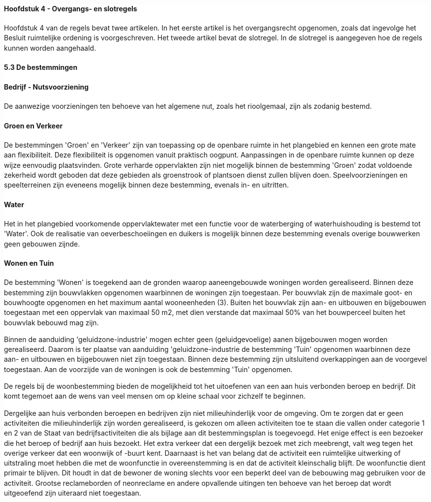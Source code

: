 #### Hoofdstuk 4 - Overgangs- en slotregels

Hoofdstuk 4 van de regels bevat twee artikelen. In het eerste artikel is het overgangsrecht opgenomen, zoals dat ingevolge het Besluit ruimtelijke ordening is voorgeschreven. Het tweede artikel bevat de slotregel. In de slotregel is aangegeven hoe de regels kunnen worden aangehaald.

#### 5.3 De bestemmingen

#### <span id="page-31-0"></span>Bedrijf - Nutsvoorziening

De aanwezige voorzieningen ten behoeve van het algemene nut, zoals het rioolgemaal, zijn als zodanig bestemd.

#### Groen en Verkeer

De bestemmingen 'Groen' en 'Verkeer' zijn van toepassing op de openbare ruimte in het plangebied en kennen een grote mate aan flexibiliteit. Deze flexibiliteit is opgenomen vanuit praktisch oogpunt. Aanpassingen in de openbare ruimte kunnen op deze wijze eenvoudig plaatsvinden. Grote verharde oppervlakten zijn niet mogelijk binnen de bestemming 'Groen' zodat voldoende zekerheid wordt geboden dat deze gebieden als groenstrook of plantsoen dienst zullen blijven doen. Speelvoorzieningen en speelterreinen zijn eveneens mogelijk binnen deze bestemming, evenals in- en uitritten.

#### Water

Het in het plangebied voorkomende oppervlaktewater met een functie voor de waterberging of waterhuishouding is bestemd tot 'Water'. Ook de realisatie van oeverbeschoeiingen en duikers is mogelijk binnen deze bestemming evenals overige bouwwerken geen gebouwen zijnde.

#### Wonen en Tuin

De bestemming 'Wonen' is toegekend aan de gronden waarop aaneengebouwde woningen worden gerealiseerd. Binnen deze bestemming zijn bouwvlakken opgenomen waarbinnen de woningen zijn toegestaan. Per bouwvlak zijn de maximale goot- en bouwhoogte opgenomen en het maximum aantal wooneenheden (3). Buiten het bouwvlak zijn aan- en uitbouwen en bijgebouwen toegestaan met een oppervlak van maximaal 50 m2, met dien verstande dat maximaal 50% van het bouwperceel buiten het bouwvlak bebouwd mag zijn.

Binnen de aanduiding 'geluidzone-industrie' mogen echter geen (geluidgevoelige) aanen bijgebouwen mogen worden gerealiseerd. Daarom is ter plaatse van aanduiding 'geluidzone-industrie de bestemming 'Tuin' opgenomen waarbinnen deze aan- en uitbouwen en bijgebouwen niet zijn toegestaan. Binnen deze bestemming zijn uitsluitend overkappingen aan de voorgevel toegestaan. Aan de voorzijde van de woningen is ook de bestemming 'Tuin' opgenomen.

De regels bij de woonbestemming bieden de mogelijkheid tot het uitoefenen van een aan huis verbonden beroep en bedrijf. Dit komt tegemoet aan de wens van veel mensen om op kleine schaal voor zichzelf te beginnen.

Dergelijke aan huis verbonden beroepen en bedrijven zijn niet milieuhinderlijk voor de omgeving. Om te zorgen dat er geen activiteiten die milieuhinderlijk zijn worden gerealiseerd, is gekozen om alleen activiteiten toe te staan die vallen onder categorie 1 en 2 van de Staat van bedrijfsactiviteiten die als bijlage aan dit bestemmingsplan is toegevoegd. Het enige effect is een bezoeker die het beroep of bedrijf aan huis bezoekt. Het extra verkeer dat een dergelijk bezoek met zich meebrengt, valt weg tegen het overige verkeer dat een woonwijk of -buurt kent. Daarnaast is het van belang dat de activiteit een ruimtelijke uitwerking of uitstraling moet hebben die met de woonfunctie in overeenstemming is en dat de activiteit kleinschalig blijft. De woonfunctie dient primair te blijven. Dit houdt in dat de bewoner de woning slechts voor een beperkt deel van de bebouwing mag gebruiken voor de activiteit. Grootse reclameborden of neonreclame en andere opvallende uitingen ten behoeve van het beroep dat wordt uitgeoefend zijn uiteraard niet toegestaan.
